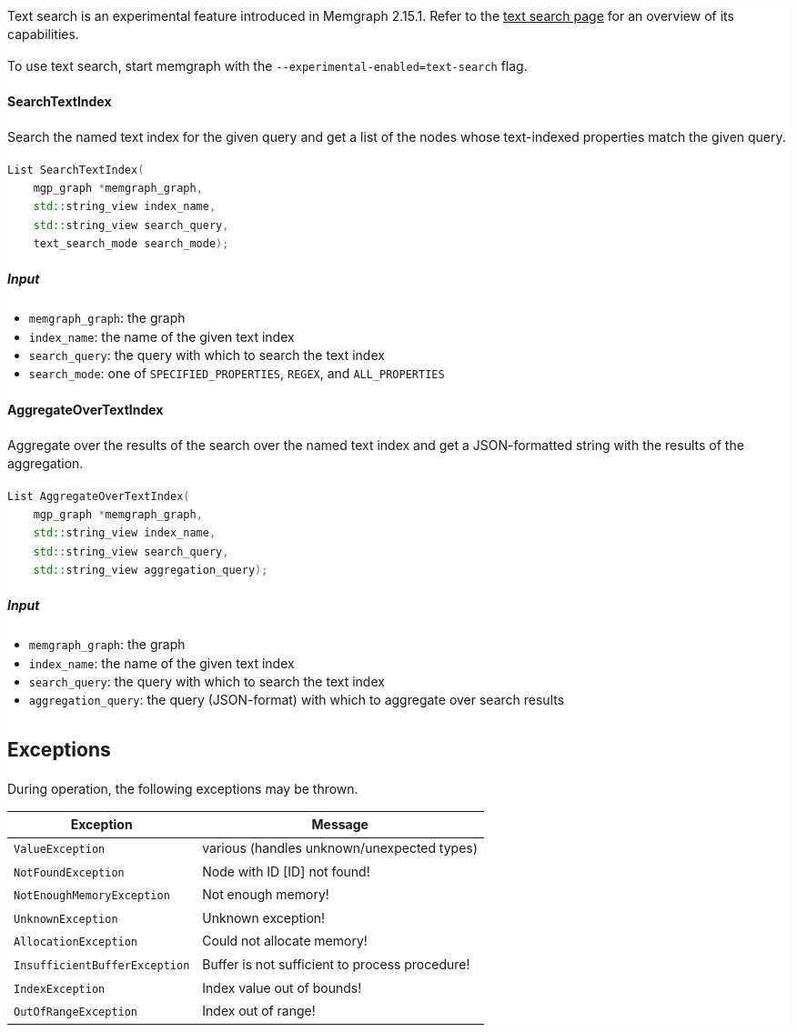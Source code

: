 Text search is an experimental feature introduced in Memgraph 2.15.1. Refer to
the [text search page](/querying/text-search) for an overview of its
capabilities.

To use text search, start memgraph with the `--experimental-enabled=text-search`
flag.

#### SearchTextIndex

Search the named text index for the given query and get a list of the nodes
whose text-indexed properties match the given query.

```cpp
List SearchTextIndex(
    mgp_graph *memgraph_graph,
    std::string_view index_name,
    std::string_view search_query,
    text_search_mode search_mode);
```

##### Input

- `memgraph_graph`: the graph
- `index_name`: the name of the given text index
- `search_query`: the query with which to search the text index
- `search_mode`: one of `SPECIFIED_PROPERTIES`, `REGEX`, and `ALL_PROPERTIES`

#### AggregateOverTextIndex

Aggregate over the results of the search over the named text index and get a
JSON-formatted string with the results of the aggregation.

```cpp
List AggregateOverTextIndex(
    mgp_graph *memgraph_graph,
    std::string_view index_name,
    std::string_view search_query,
    std::string_view aggregation_query);
```

##### Input

- `memgraph_graph`: the graph
- `index_name`: the name of the given text index
- `search_query`: the query with which to search the text index
- `aggregation_query`: the query (JSON-format) with which to aggregate over
  search results

## Exceptions

During operation, the following exceptions may be thrown.

| Exception                      | Message                                                  |
| ------------------------------ | -------------------------------------------------------- |
| `ValueException`               | various (handles unknown/unexpected types)               |
| `NotFoundException`            | Node with ID [ID] not found!                             |
| `NotEnoughMemoryException`     | Not enough memory!                                       |
| `UnknownException`             | Unknown exception!                                       |
| `AllocationException`          | Could not allocate memory!                               |
| `InsufficientBufferException`  | Buffer is not sufficient to process procedure!           |
| `IndexException`               | Index value out of bounds!                               |
| `OutOfRangeException`          | Index out of range!                                      |